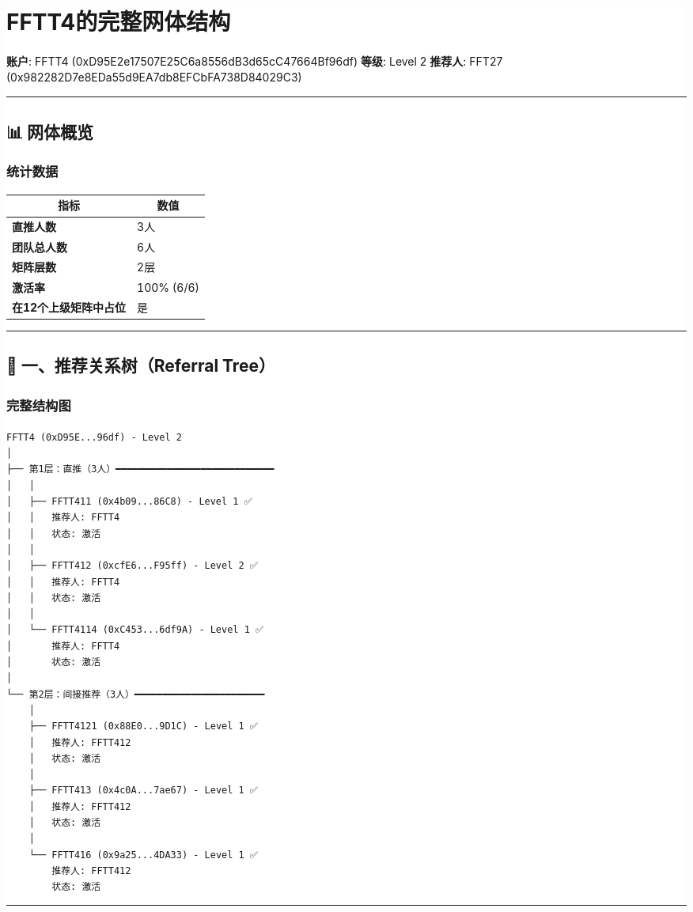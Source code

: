 # FFTT4的完整网体结构

**账户**: FFTT4 (0xD95E2e17507E25C6a8556dB3d65cC47664Bf96df)
**等级**: Level 2
**推荐人**: FFT27 (0x982282D7e8EDa55d9EA7db8EFCbFA738D84029C3)

---

## 📊 网体概览

### 统计数据

| 指标 | 数值 |
|------|------|
| **直推人数** | 3人 |
| **团队总人数** | 6人 |
| **矩阵层数** | 2层 |
| **激活率** | 100% (6/6) |
| **在12个上级矩阵中占位** | 是 |

---

## 🌳 一、推荐关系树（Referral Tree）

### 完整结构图

```
FFTT4 (0xD95E...96df) - Level 2
│
├── 第1层：直推（3人）━━━━━━━━━━━━━━━━━━━━━━━━━━━━
│   │
│   ├── FFTT411 (0x4b09...86C8) - Level 1 ✅
│   │   推荐人: FFTT4
│   │   状态: 激活
│   │
│   ├── FFTT412 (0xcfE6...F95ff) - Level 2 ✅
│   │   推荐人: FFTT4
│   │   状态: 激活
│   │
│   └── FFTT4114 (0xC453...6df9A) - Level 1 ✅
│       推荐人: FFTT4
│       状态: 激活
│
└── 第2层：间接推荐（3人）━━━━━━━━━━━━━━━━━━━━━━━
    │
    ├── FFTT4121 (0x88E0...9D1C) - Level 1 ✅
    │   推荐人: FFTT412
    │   状态: 激活
    │
    ├── FFTT413 (0x4c0A...7ae67) - Level 1 ✅
    │   推荐人: FFTT412
    │   状态: 激活
    │
    └── FFTT416 (0x9a25...4DA33) - Level 1 ✅
        推荐人: FFTT412
        状态: 激活
```

---